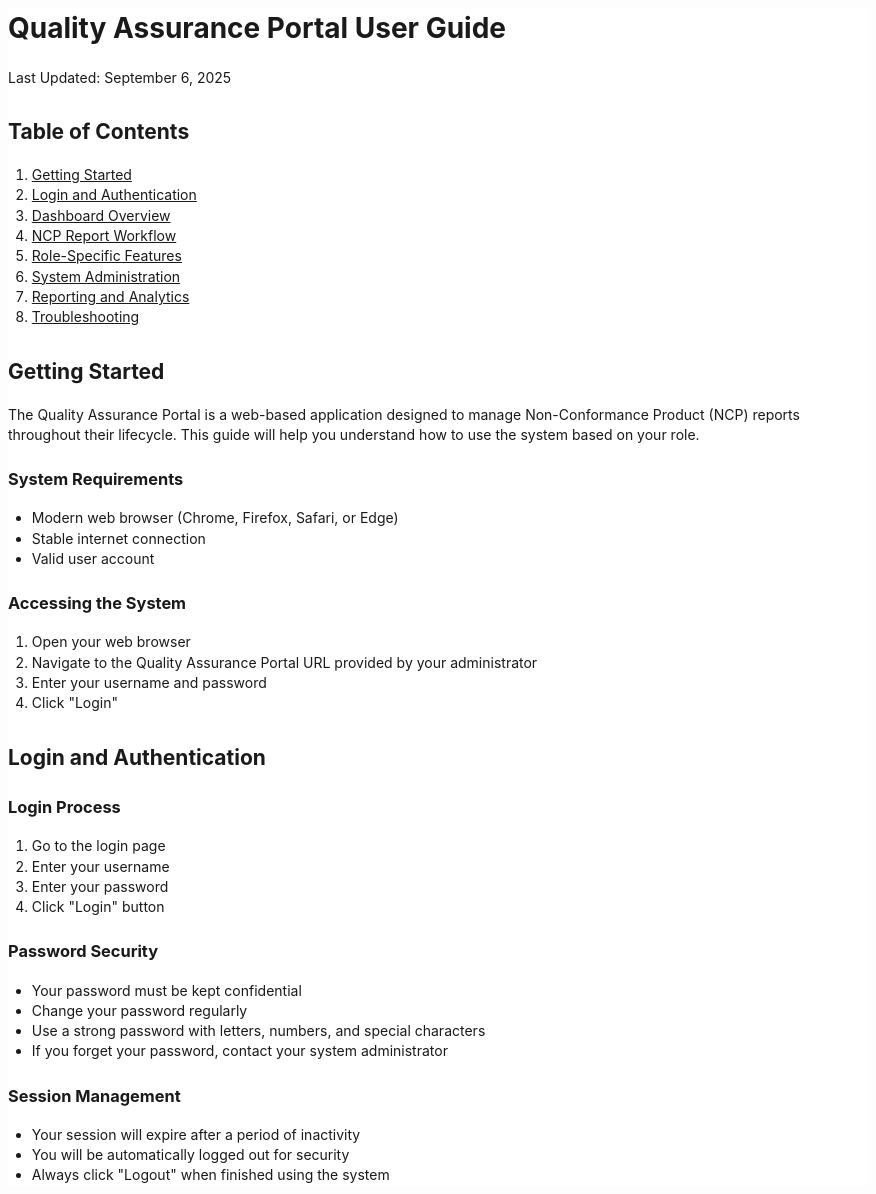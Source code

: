 # Quality Assurance Portal User Guide

Last Updated: September 6, 2025

## Table of Contents
1. [Getting Started](#getting-started)
2. [Login and Authentication](#login-and-authentication)
3. [Dashboard Overview](#dashboard-overview)
4. [NCP Report Workflow](#ncp-report-workflow)
5. [Role-Specific Features](#role-specific-features)
6. [System Administration](#system-administration)
7. [Reporting and Analytics](#reporting-and-analytics)
8. [Troubleshooting](#troubleshooting)

## Getting Started

The Quality Assurance Portal is a web-based application designed to manage Non-Conformance Product (NCP) reports throughout their lifecycle. This guide will help you understand how to use the system based on your role.

### System Requirements
- Modern web browser (Chrome, Firefox, Safari, or Edge)
- Stable internet connection
- Valid user account

### Accessing the System
1. Open your web browser
2. Navigate to the Quality Assurance Portal URL provided by your administrator
3. Enter your username and password
4. Click "Login"

## Login and Authentication

### Login Process
1. Go to the login page
2. Enter your username
3. Enter your password
4. Click "Login" button

### Password Security
- Your password must be kept confidential
- Change your password regularly
- Use a strong password with letters, numbers, and special characters
- If you forget your password, contact your system administrator

### Session Management
- Your session will expire after a period of inactivity
- You will be automatically logged out for security
- Always click "Logout" when finished using the system
